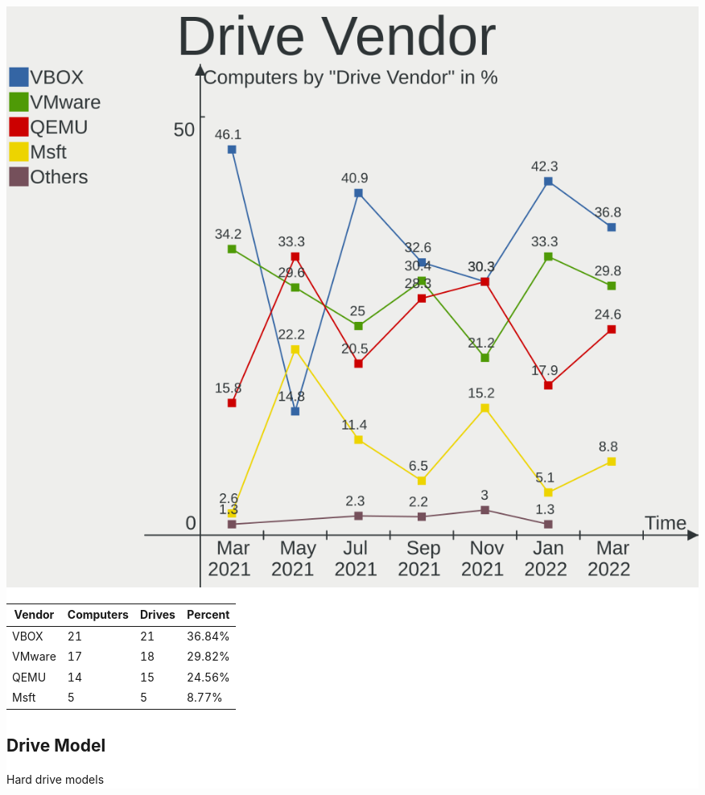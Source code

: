 ![Drive Vendor](./images/line_chart_bsd/drive_vendor.svg)

| Vendor | Computers | Drives | Percent |
|--------|-----------|--------|---------|
| VBOX   | 21        | 21     | 36.84%  |
| VMware | 17        | 18     | 29.82%  |
| QEMU   | 14        | 15     | 24.56%  |
| Msft   | 5         | 5      | 8.77%   |

Drive Model
-----------

Hard drive models
